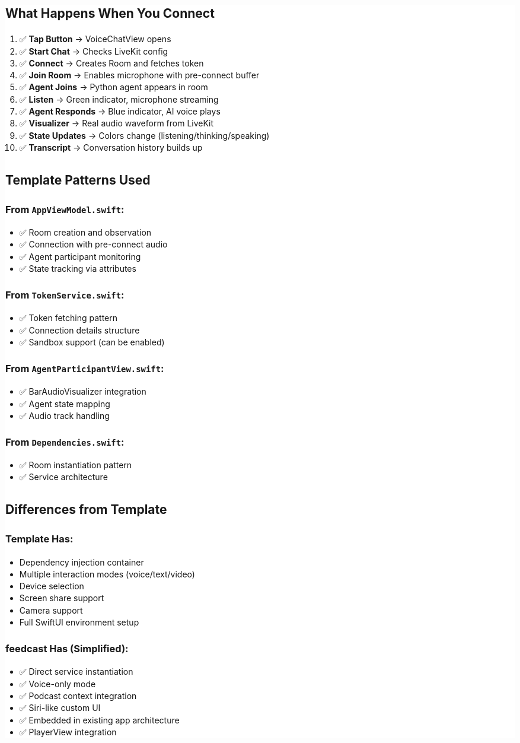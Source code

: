 ## What Happens When You Connect

1. ✅ **Tap Button** → VoiceChatView opens
2. ✅ **Start Chat** → Checks LiveKit config
3. ✅ **Connect** → Creates Room and fetches token
4. ✅ **Join Room** → Enables microphone with pre-connect buffer
5. ✅ **Agent Joins** → Python agent appears in room
6. ✅ **Listen** → Green indicator, microphone streaming
7. ✅ **Agent Responds** → Blue indicator, AI voice plays
8. ✅ **Visualizer** → Real audio waveform from LiveKit
9. ✅ **State Updates** → Colors change (listening/thinking/speaking)
10. ✅ **Transcript** → Conversation history builds up

## Template Patterns Used

### From `AppViewModel.swift`:
- ✅ Room creation and observation
- ✅ Connection with pre-connect audio
- ✅ Agent participant monitoring
- ✅ State tracking via attributes

### From `TokenService.swift`:
- ✅ Token fetching pattern
- ✅ Connection details structure
- ✅ Sandbox support (can be enabled)

### From `AgentParticipantView.swift`:
- ✅ BarAudioVisualizer integration
- ✅ Agent state mapping
- ✅ Audio track handling

### From `Dependencies.swift`:
- ✅ Room instantiation pattern
- ✅ Service architecture

## Differences from Template

### Template Has:
- Dependency injection container
- Multiple interaction modes (voice/text/video)
- Device selection
- Screen share support
- Camera support
- Full SwiftUI environment setup

### feedcast Has (Simplified):
- ✅ Direct service instantiation
- ✅ Voice-only mode
- ✅ Podcast context integration
- ✅ Siri-like custom UI
- ✅ Embedded in existing app architecture
- ✅ PlayerView integration
